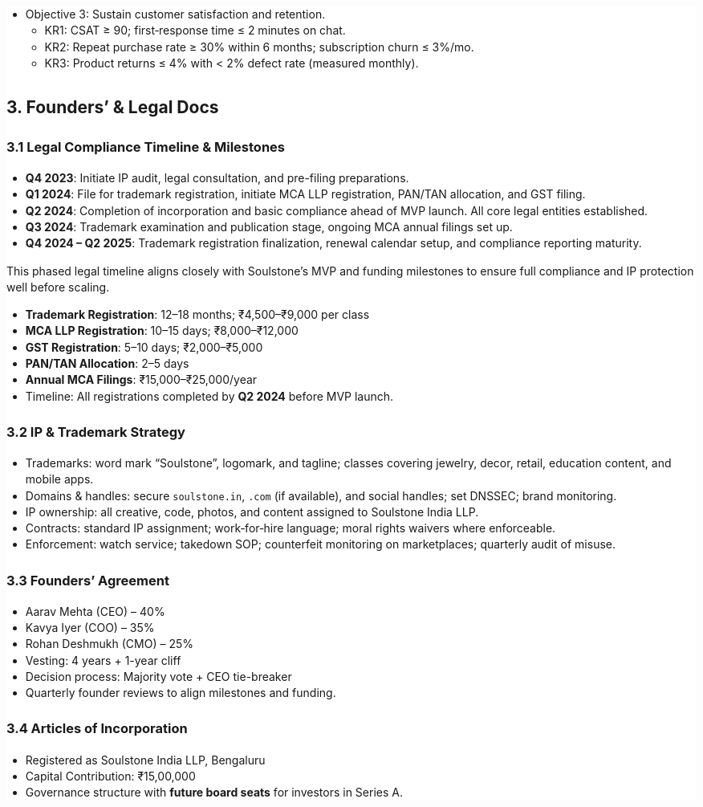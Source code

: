 - Objective 3: Sustain customer satisfaction and retention.
  - KR1: CSAT ≥ 90; first‑response time ≤ 2 minutes on chat.
  - KR2: Repeat purchase rate ≥ 30% within 6 months; subscription churn ≤ 3%/mo.
  - KR3: Product returns ≤ 4% with < 2% defect rate (measured monthly).


## 3. Founders’ & Legal Docs

### 3.1 Legal Compliance Timeline & Milestones

- **Q4 2023**: Initiate IP audit, legal consultation, and pre-filing preparations.
- **Q1 2024**: File for trademark registration, initiate MCA LLP registration, PAN/TAN allocation, and GST filing.
- **Q2 2024**: Completion of incorporation and basic compliance ahead of MVP launch. All core legal entities established.
- **Q3 2024**: Trademark examination and publication stage, ongoing MCA annual filings set up.
- **Q4 2024 – Q2 2025**: Trademark registration finalization, renewal calendar setup, and compliance reporting maturity.

This phased legal timeline aligns closely with Soulstone’s MVP and funding milestones to ensure full compliance and IP protection well before scaling.

- **Trademark Registration**: 12–18 months; ₹4,500–₹9,000 per class
- **MCA LLP Registration**: 10–15 days; ₹8,000–₹12,000
- **GST Registration**: 5–10 days; ₹2,000–₹5,000
- **PAN/TAN Allocation**: 2–5 days
- **Annual MCA Filings**: ₹15,000–₹25,000/year
- Timeline: All registrations completed by **Q2 2024** before MVP launch.

### 3.2 IP & Trademark Strategy

- Trademarks: word mark “Soulstone”, logomark, and tagline; classes covering jewelry, decor, retail, education content, and mobile apps.
- Domains & handles: secure `soulstone.in`, `.com` (if available), and social handles; set DNSSEC; brand monitoring.
- IP ownership: all creative, code, photos, and content assigned to Soulstone India LLP.
- Contracts: standard IP assignment; work‑for‑hire language; moral rights waivers where enforceable.
- Enforcement: watch service; takedown SOP; counterfeit monitoring on marketplaces; quarterly audit of misuse.

### 3.3 Founders’ Agreement

- Aarav Mehta (CEO) – 40%
- Kavya Iyer (COO) – 35%
- Rohan Deshmukh (CMO) – 25%
- Vesting: 4 years + 1-year cliff
- Decision process: Majority vote + CEO tie-breaker
- Quarterly founder reviews to align milestones and funding.

### 3.4 Articles of Incorporation

- Registered as Soulstone India LLP, Bengaluru
- Capital Contribution: ₹15,00,000
- Governance structure with **future board seats** for investors in Series A.
